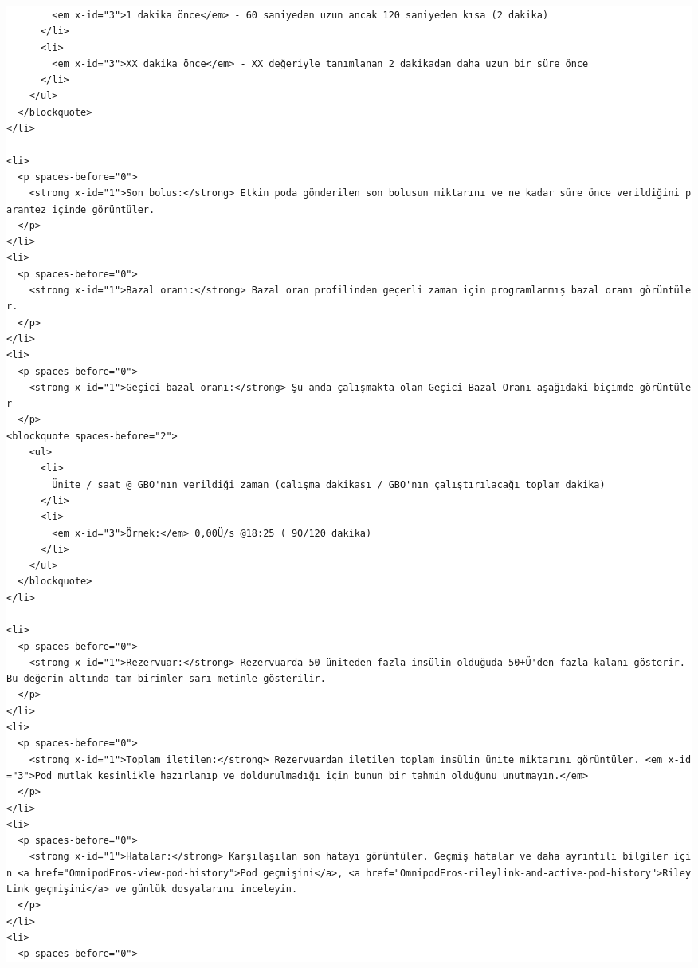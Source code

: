 ```{contents}
        <em x-id="3">1 dakika önce</em> - 60 saniyeden uzun ancak 120 saniyeden kısa (2 dakika)
      </li>
      <li>
        <em x-id="3">XX dakika önce</em> - XX değeriyle tanımlanan 2 dakikadan daha uzun bir süre önce
      </li>
    </ul>
  </blockquote>
</li>

<li>
  <p spaces-before="0">
    <strong x-id="1">Son bolus:</strong> Etkin poda gönderilen son bolusun miktarını ve ne kadar süre önce verildiğini parantez içinde görüntüler.
  </p>
</li>
<li>
  <p spaces-before="0">
    <strong x-id="1">Bazal oranı:</strong> Bazal oran profilinden geçerli zaman için programlanmış bazal oranı görüntüler.
  </p>
</li>
<li>
  <p spaces-before="0">
    <strong x-id="1">Geçici bazal oranı:</strong> Şu anda çalışmakta olan Geçici Bazal Oranı aşağıdaki biçimde görüntüler
  </p>
<blockquote spaces-before="2">
    <ul>
      <li>
        Ünite / saat @ GBO'nın verildiği zaman (çalışma dakikası / GBO'nın çalıştırılacağı toplam dakika)
      </li>
      <li>
        <em x-id="3">Örnek:</em> 0,00Ü/s @18:25 ( 90/120 dakika)
      </li>
    </ul>
  </blockquote>
</li>

<li>
  <p spaces-before="0">
    <strong x-id="1">Rezervuar:</strong> Rezervuarda 50 üniteden fazla insülin olduğuda 50+Ü'den fazla kalanı gösterir. Bu değerin altında tam birimler sarı metinle gösterilir.
  </p>
</li>
<li>
  <p spaces-before="0">
    <strong x-id="1">Toplam iletilen:</strong> Rezervuardan iletilen toplam insülin ünite miktarını görüntüler. <em x-id="3">Pod mutlak kesinlikle hazırlanıp ve doldurulmadığı için bunun bir tahmin olduğunu unutmayın.</em>
  </p>
</li>
<li>
  <p spaces-before="0">
    <strong x-id="1">Hatalar:</strong> Karşılaşılan son hatayı görüntüler. Geçmiş hatalar ve daha ayrıntılı bilgiler için <a href="OmnipodEros-view-pod-history">Pod geçmişini</a>, <a href="OmnipodEros-rileylink-and-active-pod-history">RileyLink geçmişini</a> ve günlük dosyalarını inceleyin.
  </p>
</li>
<li>
  <p spaces-before="0">
```